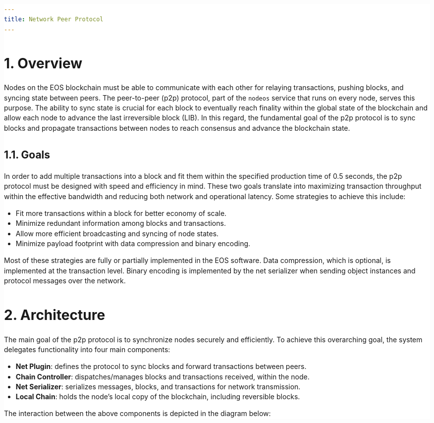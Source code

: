 ```yaml
---
title: Network Peer Protocol
---
```



# 1. Overview

Nodes on the EOS blockchain must be able to communicate with each other for relaying transactions, pushing blocks, and syncing state between peers. The peer-to-peer (p2p) protocol, part of the `nodeos` service that runs on every node, serves this purpose. The ability to sync state is crucial for each block to eventually reach finality within the global state of the blockchain and allow each node to advance the last irreversible block (LIB). In this regard, the fundamental goal of the p2p protocol is to sync blocks and propagate transactions between nodes to reach consensus and advance the blockchain state.


## 1.1. Goals

In order to add multiple transactions into a block and fit them within the specified production time of 0.5 seconds, the p2p protocol must be designed with speed and efficiency in mind. These two goals translate into maximizing transaction throughput within the effective bandwidth and reducing both network and operational latency. Some strategies to achieve this include:

*   Fit more transactions within a block for better economy of scale.
*   Minimize redundant information among blocks and transactions.
*   Allow more efficient broadcasting and syncing of node states.
*   Minimize payload footprint with data compression and binary encoding.

Most of these strategies are fully or partially implemented in the EOS software. Data compression, which is optional, is implemented at the transaction level. Binary encoding is implemented by the net serializer when sending object instances and protocol messages over the network.


# 2. Architecture

The main goal of the p2p protocol is to synchronize nodes securely and efficiently. To achieve this overarching goal, the system delegates functionality into four main components:

*   **Net Plugin**: defines the protocol to sync blocks and forward transactions between peers.
*   **Chain Controller**: dispatches/manages blocks and transactions received, within the node.
*   **Net Serializer**: serializes messages, blocks, and transactions for network transmission.
*   **Local Chain**: holds the node’s local copy of the blockchain, including reversible blocks.

The interaction between the above components is depicted in the diagram below:
